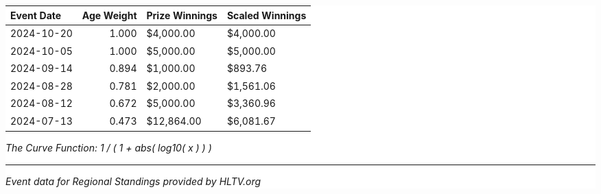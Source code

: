 | Event Date | Age Weight | Prize Winnings | Scaled Winnings |
| :- | -: | :- | :- |
| 2024-10-20 |      1.000 | $4,000.00      | $4,000.00       |
| 2024-10-05 |      1.000 | $5,000.00      | $5,000.00       |
| 2024-09-14 |      0.894 | $1,000.00      | $893.76         |
| 2024-08-28 |      0.781 | $2,000.00      | $1,561.06       |
| 2024-08-12 |      0.672 | $5,000.00      | $3,360.96       |
| 2024-07-13 |      0.473 | $12,864.00     | $6,081.67       |


<span id="curveFunction"></span>_The Curve Function: 1 / ( 1 + abs( log10( x ) ) )_<br />

---
_Event data for Regional Standings provided by HLTV.org_<br />

